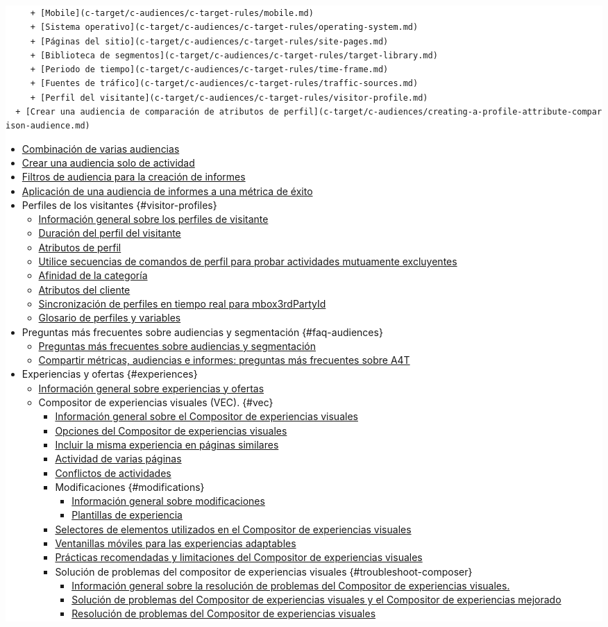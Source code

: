          + [Mobile](c-target/c-audiences/c-target-rules/mobile.md)
         + [Sistema operativo](c-target/c-audiences/c-target-rules/operating-system.md)
         + [Páginas del sitio](c-target/c-audiences/c-target-rules/site-pages.md)
         + [Biblioteca de segmentos](c-target/c-audiences/c-target-rules/target-library.md)
         + [Periodo de tiempo](c-target/c-audiences/c-target-rules/time-frame.md)
         + [Fuentes de tráfico](c-target/c-audiences/c-target-rules/traffic-sources.md)
         + [Perfil del visitante](c-target/c-audiences/c-target-rules/visitor-profile.md)
      + [Crear una audiencia de comparación de atributos de perfil](c-target/c-audiences/creating-a-profile-attribute-comparison-audience.md)
   + [Combinación de varias audiencias](c-target/combining-multiple-audiences.md)
   + [Crear una audiencia solo de actividad](c-target/creating-activity-only-audience.md)
   + [Filtros de audiencia para la creación de informes](c-target/managing-audience-filters.md)
   + [Aplicación de una audiencia de informes a una métrica de éxito](c-target/apply-reporting-audience-success-metric.md)
   + Perfiles de los visitantes {#visitor-profiles}
      + [Información general sobre los perfiles de visitante](c-target/c-visitor-profile/visitor-profile.md)
      + [Duración del perfil del visitante](c-target/c-visitor-profile/visitor-profile-lifetime.md)
      + [Atributos de perfil](c-target/c-visitor-profile/profile-parameters.md)
      + [Utilice secuencias de comandos de perfil para probar actividades mutuamente excluyentes](/help/c-target/c-visitor-profile/use-profile-scripts-to-test-mutually-exclusive-activities.md)
      + [Afinidad de la categoría](c-target/c-visitor-profile/category-affinity.md)
      + [Atributos del cliente](c-target/c-visitor-profile/working-with-customer-attributes.md)
      + [Sincronización de perfiles en tiempo real para mbox3rdPartyId](c-target/c-visitor-profile/3rd-party-id.md)
      + [Glosario de perfiles y variables](c-target/c-visitor-profile/variables-profiles-parameters-methods.md)
   + Preguntas más frecuentes sobre audiencias y segmentación {#faq-audiences}
      + [Preguntas más frecuentes sobre audiencias y segmentación](c-target/c-troubleshooting-targets-and-audiences/troubleshooting-targets-and-audiences.md)
      + [Compartir métricas, audiencias e informes: preguntas más frecuentes sobre A4T](c-target/c-troubleshooting-targets-and-audiences/a4t-faq-sharing-metrics-audiences-reports.md)
+ Experiencias y ofertas {#experiences}
   + [Información general sobre experiencias y ofertas](c-experiences/experiences.md)
   + Compositor de experiencias visuales (VEC).  {#vec}
      + [Información general sobre el Compositor de experiencias visuales](c-experiences/c-visual-experience-composer/visual-experience-composer.md)
      + [Opciones del Compositor de experiencias visuales](c-experiences/c-visual-experience-composer/viztarget-options.md)
      + [Incluir la misma experiencia en páginas similares](c-experiences/c-visual-experience-composer/temtest.md)
      + [Actividad de varias páginas](c-experiences/c-visual-experience-composer/multipage-activity.md)
      + [Conflictos de actividades](c-experiences/c-visual-experience-composer/activity-collisions.md)
      + Modificaciones {#modifications}
         + [Información general sobre modificaciones](c-experiences/c-visual-experience-composer/c-vec-code-editor/vec-code-editor.md)
         + [Plantillas de experiencia](c-experiences/c-visual-experience-composer/c-vec-code-editor/experience-templates.md)
      + [Selectores de elementos utilizados en el Compositor de experiencias visuales](c-experiences/c-visual-experience-composer/vec-selectors.md)
      + [Ventanillas móviles para las experiencias adaptables](c-experiences/c-visual-experience-composer/mobile-viewports.md)
      + [Prácticas recomendadas y limitaciones del Compositor de experiencias visuales](c-experiences/c-visual-experience-composer/experience-composer-best-practices.md)
      + Solución de problemas del compositor de experiencias visuales {#troubleshoot-composer}
         + [Información general sobre la resolución de problemas del Compositor de experiencias visuales.](c-experiences/c-visual-experience-composer/r-troubleshoot-composer/troubleshoot-composer.md)
         + [Solución de problemas del Compositor de experiencias visuales y el Compositor de experiencias mejorado](c-experiences/c-visual-experience-composer/r-troubleshoot-composer/issues-related-to-the-visual-experience-composer-vec-and-enhanced-experience-composer-eec.md)
         + [Resolución de problemas del Compositor de experiencias visuales](c-experiences/c-visual-experience-composer/r-troubleshoot-composer/troubleshooting-issues-related-to-the-visual-experience-composer-vec.md)